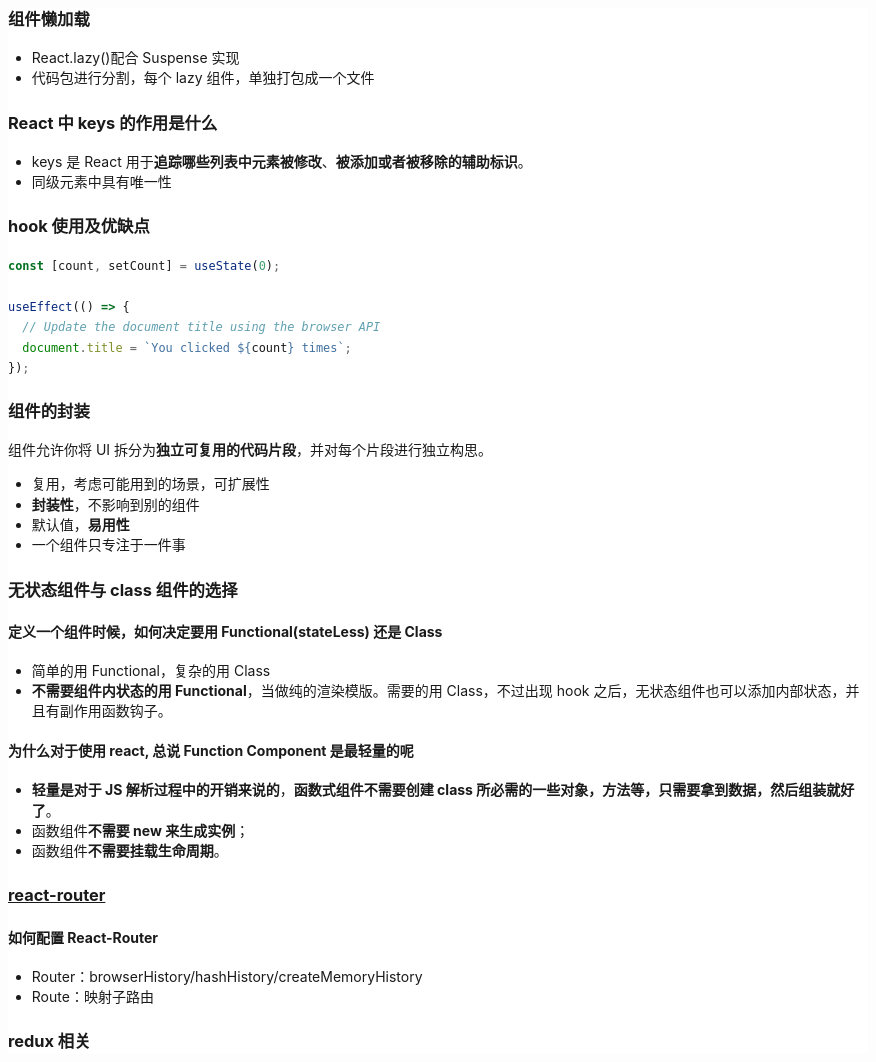 ### 组件懒加载

- React.lazy()配合 Suspense 实现
- 代码包进行分割，每个 lazy 组件，单独打包成一个文件

### React 中 keys 的作用是什么

- keys 是 React 用于**追踪哪些列表中元素被修改**、**被添加或者被移除的辅助标识**。
- 同级元素中具有唯一性

### hook 使用及优缺点

```jsx
const [count, setCount] = useState(0);

useEffect(() => {
  // Update the document title using the browser API
  document.title = `You clicked ${count} times`;
});
```

### 组件的封装

组件允许你将 UI 拆分为**独立可复用的代码片段**，并对每个片段进行独立构思。

- 复用，考虑可能用到的场景，可扩展性
- **封装性**，不影响到别的组件
- 默认值，**易用性**
- 一个组件只专注于一件事

### 无状态组件与 class 组件的选择

#### 定义一个组件时候，如何决定要用 Functional(stateLess) 还是 Class

- 简单的用 Functional，复杂的用 Class
- **不需要组件内状态的用 Functional**，当做纯的渲染模版。需要的用 Class，不过出现 hook 之后，无状态组件也可以添加内部状态，并且有副作用函数钩子。

#### 为什么对于使用 react, 总说 Function Component 是最轻量的呢

- **轻量是对于 JS 解析过程中的开销来说的**，**函数式组件不需要创建 class 所必需的一些对象，方法等，只需要拿到数据，然后组装就好了**。
- 函数组件**不需要 new 来生成实例**；
- 函数组件**不需要挂载生命周期**。

### [react-router](../react-learn/blog-react/BLOG-react-router.md)

#### 如何配置 React-Router

- Router：browserHistory/hashHistory/createMemoryHistory
- Route：映射子路由

### redux 相关
